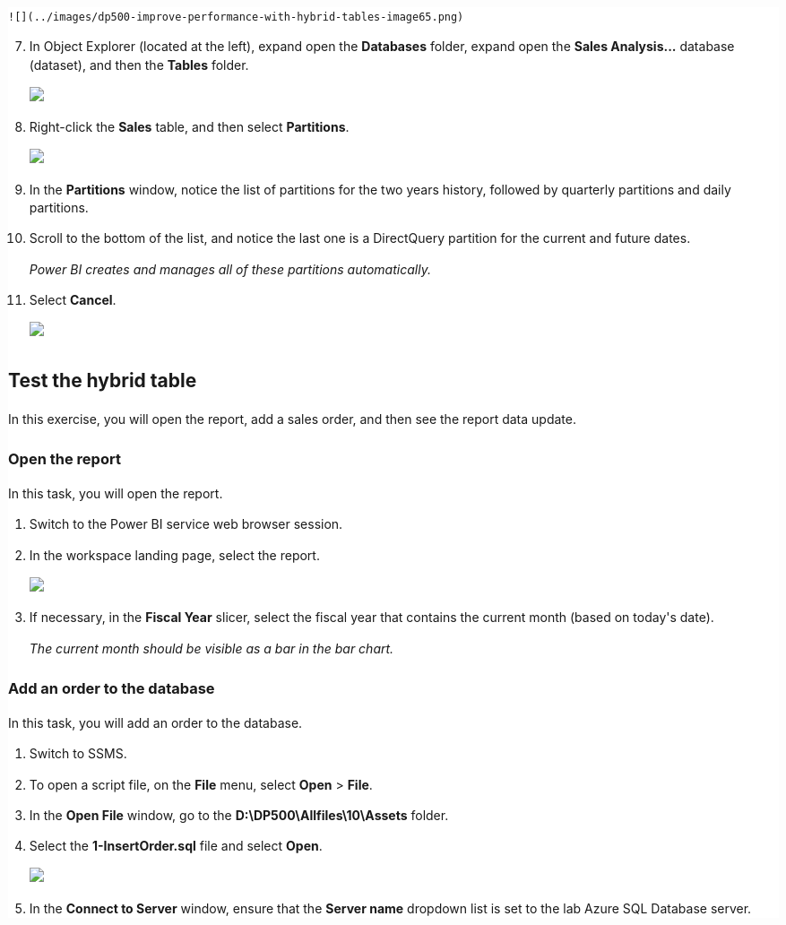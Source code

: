 	![](../images/dp500-improve-performance-with-hybrid-tables-image65.png)

7. In Object Explorer (located at the left), expand open the **Databases** folder, expand open the **Sales Analysis...** database (dataset), and then the **Tables** folder.

	![](../images/dp500-improve-performance-with-hybrid-tables-image66.png)

8. Right-click the **Sales** table, and then select **Partitions**.

	![](../images/dp500-improve-performance-with-hybrid-tables-image67.png)

9. In the **Partitions** window, notice the list of partitions for the two years history, followed by quarterly partitions and daily partitions.

10. Scroll to the bottom of the list, and notice the last one is a DirectQuery partition for the current and future dates.

	*Power BI creates and manages all of these partitions automatically.*

11. Select **Cancel**.

	![](../images/dp500-improve-performance-with-hybrid-tables-image68.png)

## Test the hybrid table

In this exercise, you will open the report, add a sales order, and then see the report data update.

### Open the report

In this task, you will open the report.

1. Switch to the Power BI service web browser session.

2. In the workspace landing page, select the report.

	![](../images/dp500-improve-performance-with-hybrid-tables-image69.png)

3. If necessary, in the **Fiscal Year** slicer, select the fiscal year that contains the current month (based on today's date).

	*The current month should be visible as a bar in the bar chart.*

### Add an order to the database

In this task, you will add an order to the database.

1. Switch to SSMS.

2. To open a script file, on the **File** menu, select **Open** > **File**.

3. In the **Open File** window, go to the **D:\DP500\Allfiles\10\Assets** folder.

4. Select the **1-InsertOrder.sql** file and select **Open**.

	![](../images/dp500-improve-performance-with-hybrid-tables-image70.png)

5. In the **Connect to Server** window, ensure that the **Server name** dropdown list is set to the lab Azure SQL Database server.

